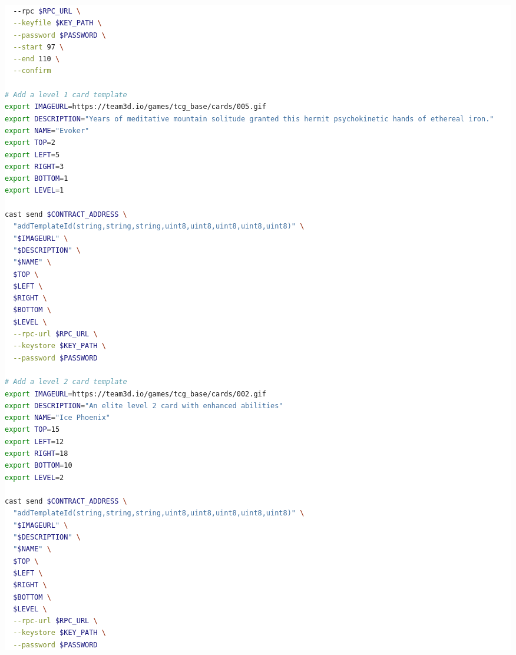 ```bash
  --rpc $RPC_URL \
  --keyfile $KEY_PATH \
  --password $PASSWORD \
  --start 97 \
  --end 110 \
  --confirm

# Add a level 1 card template
export IMAGEURL=https://team3d.io/games/tcg_base/cards/005.gif
export DESCRIPTION="Years of meditative mountain solitude granted this hermit psychokinetic hands of ethereal iron."
export NAME="Evoker"
export TOP=2
export LEFT=5
export RIGHT=3
export BOTTOM=1
export LEVEL=1

cast send $CONTRACT_ADDRESS \
  "addTemplateId(string,string,string,uint8,uint8,uint8,uint8,uint8)" \
  "$IMAGEURL" \
  "$DESCRIPTION" \
  "$NAME" \
  $TOP \
  $LEFT \
  $RIGHT \
  $BOTTOM \
  $LEVEL \
  --rpc-url $RPC_URL \
  --keystore $KEY_PATH \
  --password $PASSWORD

# Add a level 2 card template
export IMAGEURL=https://team3d.io/games/tcg_base/cards/002.gif
export DESCRIPTION="An elite level 2 card with enhanced abilities"
export NAME="Ice Phoenix"
export TOP=15
export LEFT=12
export RIGHT=18
export BOTTOM=10
export LEVEL=2

cast send $CONTRACT_ADDRESS \
  "addTemplateId(string,string,string,uint8,uint8,uint8,uint8,uint8)" \
  "$IMAGEURL" \
  "$DESCRIPTION" \
  "$NAME" \
  $TOP \
  $LEFT \
  $RIGHT \
  $BOTTOM \
  $LEVEL \
  --rpc-url $RPC_URL \
  --keystore $KEY_PATH \
  --password $PASSWORD
```
